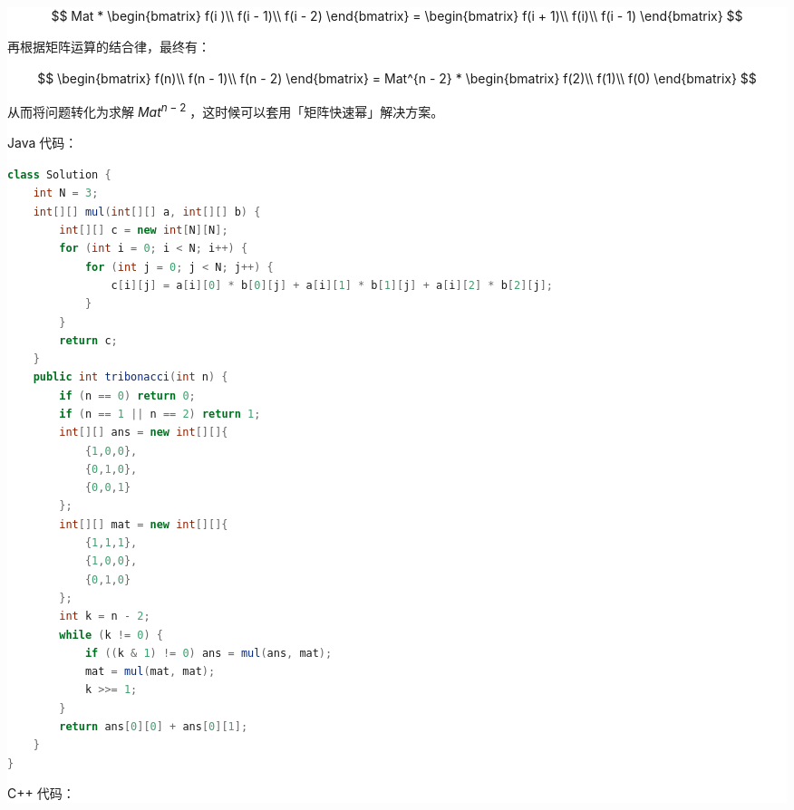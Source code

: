 $$
Mat * \begin{bmatrix}
f(i )\\ 
f(i - 1)\\ 
f(i - 2)
\end{bmatrix} = \begin{bmatrix}
f(i + 1)\\ 
f(i)\\ 
f(i - 1)
\end{bmatrix} 
$$

再根据矩阵运算的结合律，最终有：

$$
\begin{bmatrix}
f(n)\\ 
f(n - 1)\\ 
f(n - 2)
\end{bmatrix} = Mat^{n - 2} * \begin{bmatrix}
f(2)\\ 
f(1)\\ 
f(0)
\end{bmatrix}
$$

从而将问题转化为求解 $Mat^{n - 2}$ ，这时候可以套用「矩阵快速幂」解决方案。

Java 代码：
```Java
class Solution {
    int N = 3;
    int[][] mul(int[][] a, int[][] b) {
        int[][] c = new int[N][N];
        for (int i = 0; i < N; i++) {
            for (int j = 0; j < N; j++) {
                c[i][j] = a[i][0] * b[0][j] + a[i][1] * b[1][j] + a[i][2] * b[2][j];
            }
        }
        return c;
    }
    public int tribonacci(int n) {
        if (n == 0) return 0;
        if (n == 1 || n == 2) return 1;
        int[][] ans = new int[][]{
            {1,0,0},
            {0,1,0},
            {0,0,1}
        };
        int[][] mat = new int[][]{
            {1,1,1},
            {1,0,0},
            {0,1,0}
        };
        int k = n - 2;
        while (k != 0) {
            if ((k & 1) != 0) ans = mul(ans, mat);
            mat = mul(mat, mat);
            k >>= 1;
        }
        return ans[0][0] + ans[0][1];
    }
}
```
C++ 代码：
```C++
```